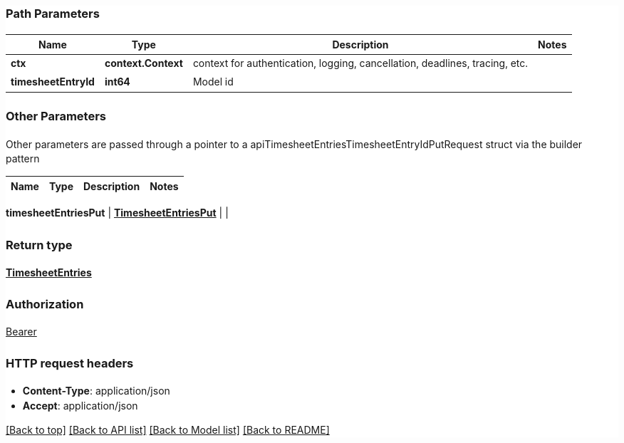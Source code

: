 ### Path Parameters


Name | Type | Description  | Notes
------------- | ------------- | ------------- | -------------
**ctx** | **context.Context** | context for authentication, logging, cancellation, deadlines, tracing, etc.
**timesheetEntryId** | **int64** | Model id | 

### Other Parameters

Other parameters are passed through a pointer to a apiTimesheetEntriesTimesheetEntryIdPutRequest struct via the builder pattern


Name | Type | Description  | Notes
------------- | ------------- | ------------- | -------------

 **timesheetEntriesPut** | [**TimesheetEntriesPut**](TimesheetEntriesPut.md) |  | 

### Return type

[**TimesheetEntries**](TimesheetEntries.md)

### Authorization

[Bearer](../README.md#Bearer)

### HTTP request headers

- **Content-Type**: application/json
- **Accept**: application/json

[[Back to top]](#) [[Back to API list]](../README.md#documentation-for-api-endpoints)
[[Back to Model list]](../README.md#documentation-for-models)
[[Back to README]](../README.md)

